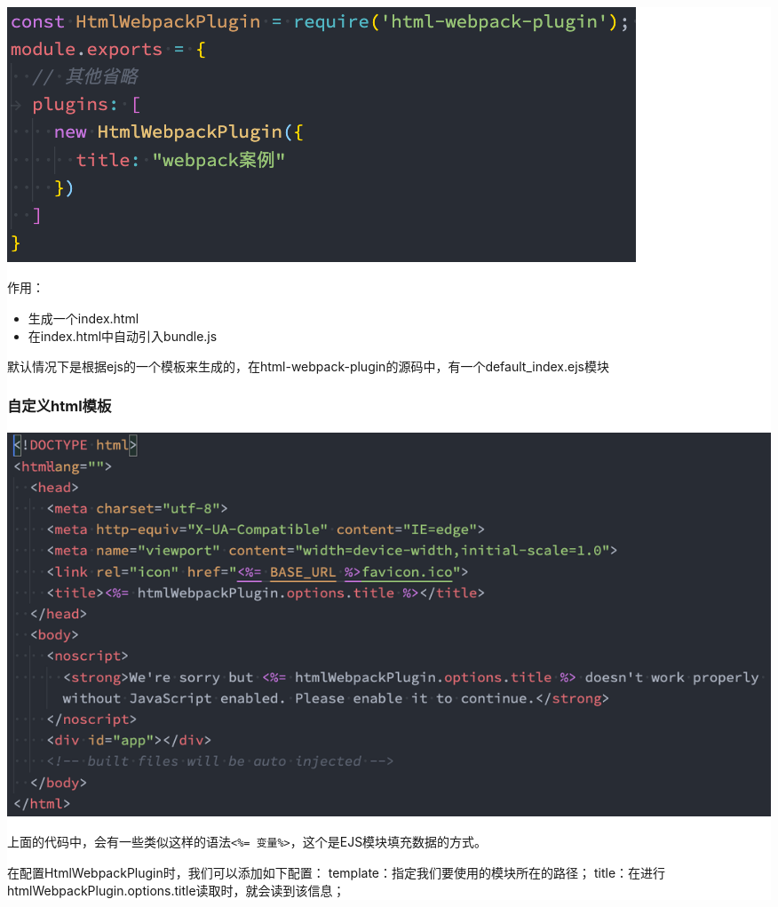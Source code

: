 ![image-20220301145105491](assets/webpack5.assets/image-20220301145105491.png)

作用：

+ 生成一个index.html
+ 在index.html中自动引入bundle.js

默认情况下是根据ejs的一个模板来生成的，在html-webpack-plugin的源码中，有一个default_index.ejs模块

### 自定义html模板

![image-20220301162451848](assets/webpack5.assets/image-20220301162451848.png)

上面的代码中，会有一些类似这样的语法`<%= 变量%>`，这个是EJS模块填充数据的方式。

在配置HtmlWebpackPlugin时，我们可以添加如下配置：
template：指定我们要使用的模块所在的路径；
title：在进行htmlWebpackPlugin.options.title读取时，就会读到该信息；

